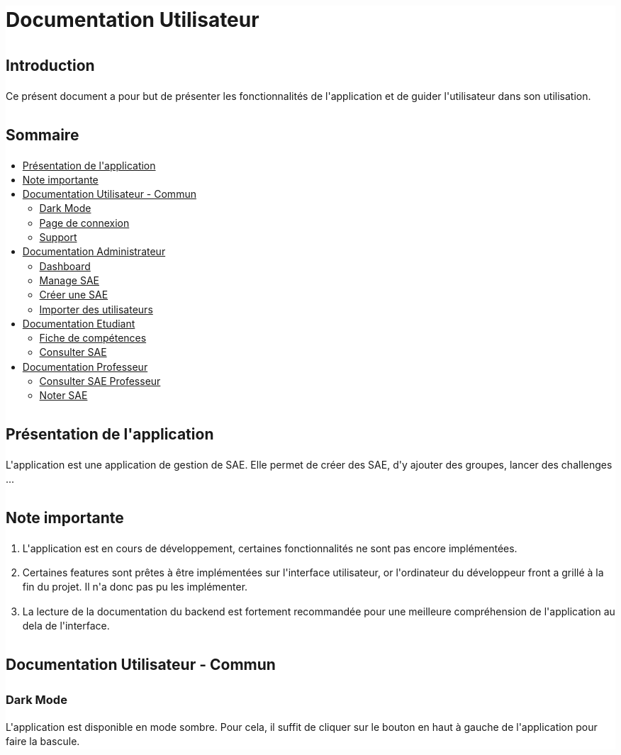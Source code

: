 # Documentation Utilisateur

## Introduction

Ce présent document a pour but de présenter les fonctionnalités de l'application et de guider l'utilisateur dans son utilisation.

## Sommaire

- [Présentation de l'application](#présentation-de-lapplication)
- [Note importante](#note-importante)
- [Documentation Utilisateur - Commun](#documentation-utilisateur---commun)
  - [Dark Mode](#dark-mode)
  - [Page de connexion](#page-de-connexion)
  - [Support](#support)
- [Documentation Administrateur](#documentation-administrateur)
  - [Dashboard](#dashboard)
  - [Manage SAE](#manage-sae)
  - [Créer une SAE](#créer-une-sae)
  - [Importer des utilisateurs](#importer-des-utilisateurs)
- [Documentation Etudiant](#documentation-etudiant)
  - [Fiche de compétences](#fiche-de-compétences)
  - [Consulter SAE](#consulter-sae)
- [Documentation Professeur](#documentation-professeur)
  - [Consulter SAE Professeur](#consulter-sae-professeur)
  - [Noter SAE](#noter-sae)

## Présentation de l'application

L'application est une application de gestion de SAE. Elle permet de créer des SAE, d'y ajouter des groupes, lancer des challenges ...

## Note importante

1. L'application est en cours de développement, certaines fonctionnalités ne sont pas encore implémentées.

2. Certaines features sont prêtes à être implémentées sur l'interface utilisateur, or l'ordinateur du développeur front a grillé à la fin du projet. Il n'a donc pas pu les implémenter.

3. La lecture de la documentation du backend est fortement recommandée pour une meilleure compréhension de l'application au dela de l'interface.

## Documentation Utilisateur - Commun

### Dark Mode

L'application est disponible en mode sombre. Pour cela, il suffit de cliquer sur le bouton en haut à gauche de l'application pour faire la bascule.
